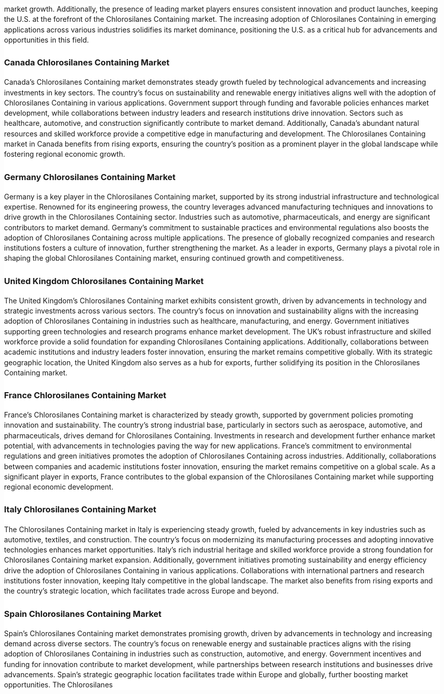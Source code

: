 market growth. Additionally, the presence of leading market players ensures consistent innovation and product launches, keeping the U.S. at the forefront of the Chlorosilanes Containing market. The increasing adoption of Chlorosilanes Containing in emerging applications across various industries solidifies its market dominance, positioning the U.S. as a critical hub for advancements and opportunities in this field.</p><h3>Canada Chlorosilanes Containing Market</h3><p>Canada&rsquo;s Chlorosilanes Containing market demonstrates steady growth fueled by technological advancements and increasing investments in key sectors. The country&rsquo;s focus on sustainability and renewable energy initiatives aligns well with the adoption of Chlorosilanes Containing in various applications. Government support through funding and favorable policies enhances market development, while collaborations between industry leaders and research institutions drive innovation. Sectors such as healthcare, automotive, and construction significantly contribute to market demand. Additionally, Canada&rsquo;s abundant natural resources and skilled workforce provide a competitive edge in manufacturing and development. The Chlorosilanes Containing market in Canada benefits from rising exports, ensuring the country&rsquo;s position as a prominent player in the global landscape while fostering regional economic growth.</p><h3>Germany Chlorosilanes Containing Market</h3><p>Germany is a key player in the Chlorosilanes Containing market, supported by its strong industrial infrastructure and technological expertise. Renowned for its engineering prowess, the country leverages advanced manufacturing techniques and innovations to drive growth in the Chlorosilanes Containing sector. Industries such as automotive, pharmaceuticals, and energy are significant contributors to market demand. Germany&rsquo;s commitment to sustainable practices and environmental regulations also boosts the adoption of Chlorosilanes Containing across multiple applications. The presence of globally recognized companies and research institutions fosters a culture of innovation, further strengthening the market. As a leader in exports, Germany plays a pivotal role in shaping the global Chlorosilanes Containing market, ensuring continued growth and competitiveness.</p><h3>United Kingdom Chlorosilanes Containing Market</h3><p>The United Kingdom&rsquo;s Chlorosilanes Containing market exhibits consistent growth, driven by advancements in technology and strategic investments across various sectors. The country&rsquo;s focus on innovation and sustainability aligns with the increasing adoption of Chlorosilanes Containing in industries such as healthcare, manufacturing, and energy. Government initiatives supporting green technologies and research programs enhance market development. The UK&rsquo;s robust infrastructure and skilled workforce provide a solid foundation for expanding Chlorosilanes Containing applications. Additionally, collaborations between academic institutions and industry leaders foster innovation, ensuring the market remains competitive globally. With its strategic geographic location, the United Kingdom also serves as a hub for exports, further solidifying its position in the Chlorosilanes Containing market.</p><h3>France Chlorosilanes Containing Market</h3><p>France&rsquo;s Chlorosilanes Containing market is characterized by steady growth, supported by government policies promoting innovation and sustainability. The country&rsquo;s strong industrial base, particularly in sectors such as aerospace, automotive, and pharmaceuticals, drives demand for Chlorosilanes Containing. Investments in research and development further enhance market potential, with advancements in technologies paving the way for new applications. France&rsquo;s commitment to environmental regulations and green initiatives promotes the adoption of Chlorosilanes Containing across industries. Additionally, collaborations between companies and academic institutions foster innovation, ensuring the market remains competitive on a global scale. As a significant player in exports, France contributes to the global expansion of the Chlorosilanes Containing market while supporting regional economic development.</p><h3>Italy Chlorosilanes Containing Market</h3><p>The Chlorosilanes Containing market in Italy is experiencing steady growth, fueled by advancements in key industries such as automotive, textiles, and construction. The country&rsquo;s focus on modernizing its manufacturing processes and adopting innovative technologies enhances market opportunities. Italy&rsquo;s rich industrial heritage and skilled workforce provide a strong foundation for Chlorosilanes Containing market expansion. Additionally, government initiatives promoting sustainability and energy efficiency drive the adoption of Chlorosilanes Containing in various applications. Collaborations with international partners and research institutions foster innovation, keeping Italy competitive in the global landscape. The market also benefits from rising exports and the country&rsquo;s strategic location, which facilitates trade across Europe and beyond.</p><h3>Spain Chlorosilanes Containing Market</h3><p>Spain&rsquo;s Chlorosilanes Containing market demonstrates promising growth, driven by advancements in technology and increasing demand across diverse sectors. The country&rsquo;s focus on renewable energy and sustainable practices aligns with the rising adoption of Chlorosilanes Containing in industries such as construction, automotive, and energy. Government incentives and funding for innovation contribute to market development, while partnerships between research institutions and businesses drive advancements. Spain&rsquo;s strategic geographic location facilitates trade within Europe and globally, further boosting market opportunities. The Chlorosilanes